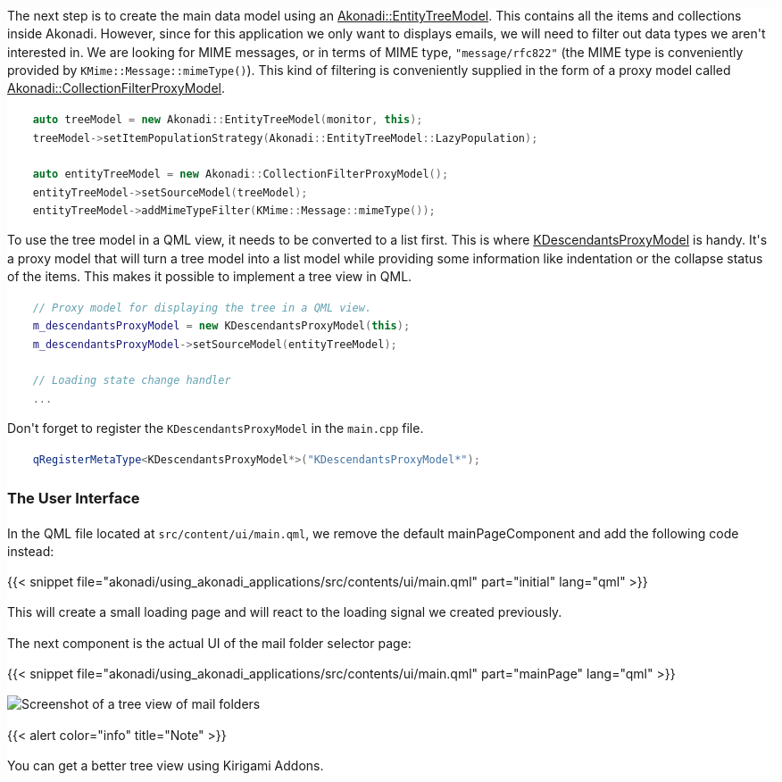 The next step is to create the main data model using an [Akonadi::EntityTreeModel](docs:akonadi;EntityTreeModel). This contains all the items and collections inside Akonadi. However, since for this application we only want to displays emails, we will need to filter out data types we aren't interested in. We are looking for MIME messages, or in terms of MIME type, `"message/rfc822"` (the MIME type is conveniently provided by `KMime::Message::mimeType()`). This kind of filtering is conveniently supplied in the form of a proxy model called [Akonadi::CollectionFilterProxyModel](docs:akonadi;CollectionFilterProxyModel).

```cpp
    auto treeModel = new Akonadi::EntityTreeModel(monitor, this);
    treeModel->setItemPopulationStrategy(Akonadi::EntityTreeModel::LazyPopulation);

    auto entityTreeModel = new Akonadi::CollectionFilterProxyModel();
    entityTreeModel->setSourceModel(treeModel);
    entityTreeModel->addMimeTypeFilter(KMime::Message::mimeType());
```

To use the tree model in a QML view, it needs to be converted to a list first. This is where [KDescendantsProxyModel](docs:kitemmodels;KDescendantsProxyModel) is handy. It's a proxy model that will turn a tree model into a list model while providing some information like indentation or the collapse status of the items. This makes it possible to implement a tree view in QML.

```cpp
    // Proxy model for displaying the tree in a QML view.
    m_descendantsProxyModel = new KDescendantsProxyModel(this);
    m_descendantsProxyModel->setSourceModel(entityTreeModel);

    // Loading state change handler
    ...
```

Don't forget to register the `KDescendantsProxyModel` in the `main.cpp` file.

```cpp
    qRegisterMetaType<KDescendantsProxyModel*>("KDescendantsProxyModel*");
```

### The User Interface

In the QML file located at `src/content/ui/main.qml`, we remove the default mainPageComponent and add the following code instead:

{{< snippet file="akonadi/using_akonadi_applications/src/contents/ui/main.qml" part="initial" lang="qml" >}}

This will create a small loading page and will react to the loading signal we created previously.

The next component is the actual UI of the mail folder selector page:

{{< snippet file="akonadi/using_akonadi_applications/src/contents/ui/main.qml" part="mainPage" lang="qml" >}}

![Screenshot of a tree view of mail folders](folderpage.png)

{{< alert color="info" title="Note" >}}

You can get a better tree view using Kirigami Addons.
